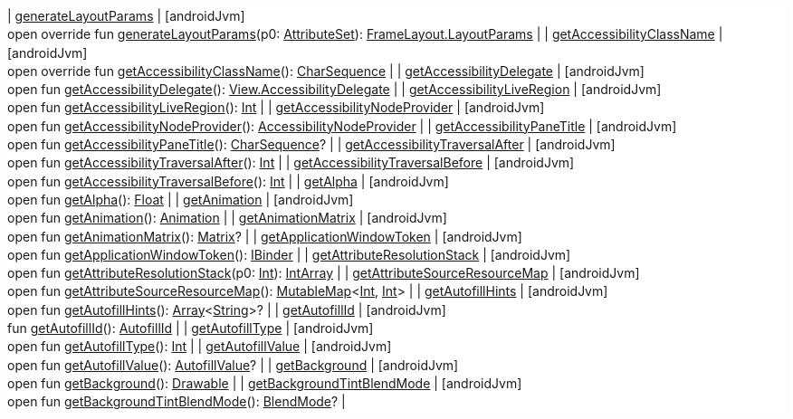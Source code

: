 | [generateLayoutParams](index.md#1969548507%2FFunctions%2F-1265366162) | [androidJvm]<br>open override fun [generateLayoutParams](index.md#1969548507%2FFunctions%2F-1265366162)(p0: [AttributeSet](https://developer.android.com/reference/kotlin/android/util/AttributeSet.html)): [FrameLayout.LayoutParams](https://developer.android.com/reference/kotlin/android/widget/FrameLayout.LayoutParams.html) |
| [getAccessibilityClassName](index.md#379298774%2FFunctions%2F-1265366162) | [androidJvm]<br>open override fun [getAccessibilityClassName](index.md#379298774%2FFunctions%2F-1265366162)(): [CharSequence](https://kotlinlang.org/api/latest/jvm/stdlib/kotlin/-char-sequence/index.html) |
| [getAccessibilityDelegate](index.md#916401665%2FFunctions%2F-1265366162) | [androidJvm]<br>open fun [getAccessibilityDelegate](index.md#916401665%2FFunctions%2F-1265366162)(): [View.AccessibilityDelegate](https://developer.android.com/reference/kotlin/android/view/View.AccessibilityDelegate.html) |
| [getAccessibilityLiveRegion](index.md#-739257690%2FFunctions%2F-1265366162) | [androidJvm]<br>open fun [getAccessibilityLiveRegion](index.md#-739257690%2FFunctions%2F-1265366162)(): [Int](https://kotlinlang.org/api/latest/jvm/stdlib/kotlin/-int/index.html) |
| [getAccessibilityNodeProvider](index.md#45413555%2FFunctions%2F-1265366162) | [androidJvm]<br>open fun [getAccessibilityNodeProvider](index.md#45413555%2FFunctions%2F-1265366162)(): [AccessibilityNodeProvider](https://developer.android.com/reference/kotlin/android/view/accessibility/AccessibilityNodeProvider.html) |
| [getAccessibilityPaneTitle](index.md#-1507603740%2FFunctions%2F-1265366162) | [androidJvm]<br>open fun [getAccessibilityPaneTitle](index.md#-1507603740%2FFunctions%2F-1265366162)(): [CharSequence](https://kotlinlang.org/api/latest/jvm/stdlib/kotlin/-char-sequence/index.html)? |
| [getAccessibilityTraversalAfter](index.md#1960990504%2FFunctions%2F-1265366162) | [androidJvm]<br>open fun [getAccessibilityTraversalAfter](index.md#1960990504%2FFunctions%2F-1265366162)(): [Int](https://kotlinlang.org/api/latest/jvm/stdlib/kotlin/-int/index.html) |
| [getAccessibilityTraversalBefore](index.md#-1528229833%2FFunctions%2F-1265366162) | [androidJvm]<br>open fun [getAccessibilityTraversalBefore](index.md#-1528229833%2FFunctions%2F-1265366162)(): [Int](https://kotlinlang.org/api/latest/jvm/stdlib/kotlin/-int/index.html) |
| [getAlpha](index.md#-782230026%2FFunctions%2F-1265366162) | [androidJvm]<br>open fun [getAlpha](index.md#-782230026%2FFunctions%2F-1265366162)(): [Float](https://kotlinlang.org/api/latest/jvm/stdlib/kotlin/-float/index.html) |
| [getAnimation](index.md#1444382480%2FFunctions%2F-1265366162) | [androidJvm]<br>open fun [getAnimation](index.md#1444382480%2FFunctions%2F-1265366162)(): [Animation](https://developer.android.com/reference/kotlin/android/view/animation/Animation.html) |
| [getAnimationMatrix](index.md#417294351%2FFunctions%2F-1265366162) | [androidJvm]<br>open fun [getAnimationMatrix](index.md#417294351%2FFunctions%2F-1265366162)(): [Matrix](https://developer.android.com/reference/kotlin/android/graphics/Matrix.html)? |
| [getApplicationWindowToken](index.md#559504493%2FFunctions%2F-1265366162) | [androidJvm]<br>open fun [getApplicationWindowToken](index.md#559504493%2FFunctions%2F-1265366162)(): [IBinder](https://developer.android.com/reference/kotlin/android/os/IBinder.html) |
| [getAttributeResolutionStack](index.md#-848409692%2FFunctions%2F-1265366162) | [androidJvm]<br>open fun [getAttributeResolutionStack](index.md#-848409692%2FFunctions%2F-1265366162)(p0: [Int](https://kotlinlang.org/api/latest/jvm/stdlib/kotlin/-int/index.html)): [IntArray](https://kotlinlang.org/api/latest/jvm/stdlib/kotlin/-int-array/index.html) |
| [getAttributeSourceResourceMap](index.md#254532111%2FFunctions%2F-1265366162) | [androidJvm]<br>open fun [getAttributeSourceResourceMap](index.md#254532111%2FFunctions%2F-1265366162)(): [MutableMap](https://kotlinlang.org/api/latest/jvm/stdlib/kotlin.collections/-mutable-map/index.html)&lt;[Int](https://kotlinlang.org/api/latest/jvm/stdlib/kotlin/-int/index.html), [Int](https://kotlinlang.org/api/latest/jvm/stdlib/kotlin/-int/index.html)&gt; |
| [getAutofillHints](index.md#981457306%2FFunctions%2F-1265366162) | [androidJvm]<br>open fun [getAutofillHints](index.md#981457306%2FFunctions%2F-1265366162)(): [Array](https://kotlinlang.org/api/latest/jvm/stdlib/kotlin/-array/index.html)&lt;[String](https://kotlinlang.org/api/latest/jvm/stdlib/kotlin/-string/index.html)&gt;? |
| [getAutofillId](index.md#-1797109639%2FFunctions%2F-1265366162) | [androidJvm]<br>fun [getAutofillId](index.md#-1797109639%2FFunctions%2F-1265366162)(): [AutofillId](https://developer.android.com/reference/kotlin/android/view/autofill/AutofillId.html) |
| [getAutofillType](index.md#1385534842%2FFunctions%2F-1265366162) | [androidJvm]<br>open fun [getAutofillType](index.md#1385534842%2FFunctions%2F-1265366162)(): [Int](https://kotlinlang.org/api/latest/jvm/stdlib/kotlin/-int/index.html) |
| [getAutofillValue](index.md#926846613%2FFunctions%2F-1265366162) | [androidJvm]<br>open fun [getAutofillValue](index.md#926846613%2FFunctions%2F-1265366162)(): [AutofillValue](https://developer.android.com/reference/kotlin/android/view/autofill/AutofillValue.html)? |
| [getBackground](index.md#270952152%2FFunctions%2F-1265366162) | [androidJvm]<br>open fun [getBackground](index.md#270952152%2FFunctions%2F-1265366162)(): [Drawable](https://developer.android.com/reference/kotlin/android/graphics/drawable/Drawable.html) |
| [getBackgroundTintBlendMode](index.md#-77811223%2FFunctions%2F-1265366162) | [androidJvm]<br>open fun [getBackgroundTintBlendMode](index.md#-77811223%2FFunctions%2F-1265366162)(): [BlendMode](https://developer.android.com/reference/kotlin/android/graphics/BlendMode.html)? |